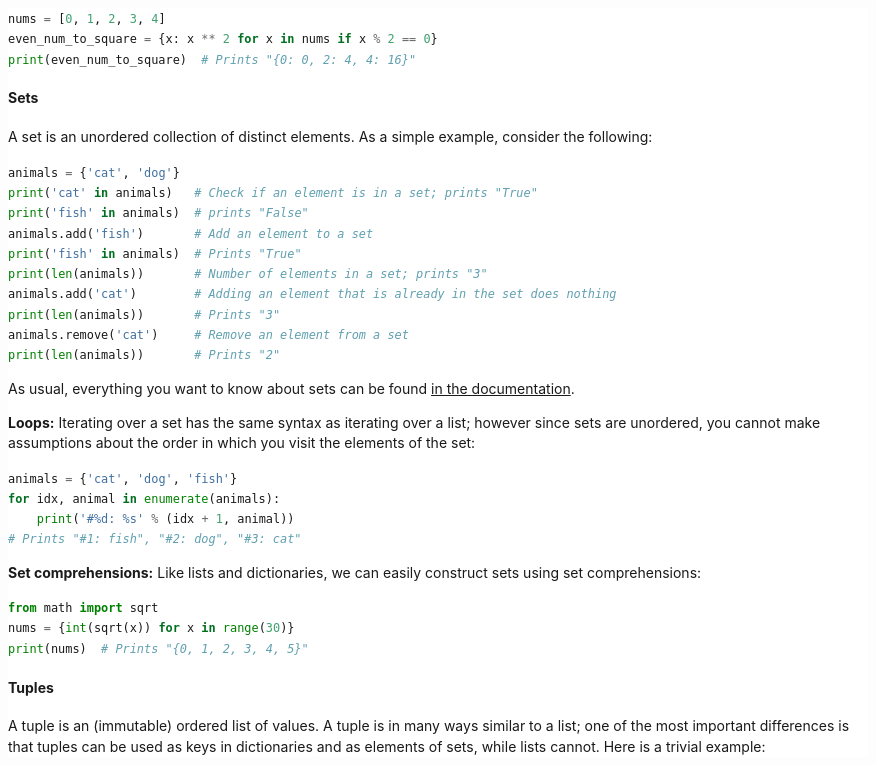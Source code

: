 ```python
nums = [0, 1, 2, 3, 4]
even_num_to_square = {x: x ** 2 for x in nums if x % 2 == 0}
print(even_num_to_square)  # Prints "{0: 0, 2: 4, 4: 16}"
```

<a name='python-sets'></a>

#### Sets
A set is an unordered collection of distinct elements. As a simple example, consider
the following:

```python
animals = {'cat', 'dog'}
print('cat' in animals)   # Check if an element is in a set; prints "True"
print('fish' in animals)  # prints "False"
animals.add('fish')       # Add an element to a set
print('fish' in animals)  # Prints "True"
print(len(animals))       # Number of elements in a set; prints "3"
animals.add('cat')        # Adding an element that is already in the set does nothing
print(len(animals))       # Prints "3"
animals.remove('cat')     # Remove an element from a set
print(len(animals))       # Prints "2"
```

As usual, everything you want to know about sets can be found
[in the documentation](https://docs.python.org/3.5/library/stdtypes.html#set).


**Loops:**
Iterating over a set has the same syntax as iterating over a list;
however since sets are unordered, you cannot make assumptions about the order
in which you visit the elements of the set:

```python
animals = {'cat', 'dog', 'fish'}
for idx, animal in enumerate(animals):
    print('#%d: %s' % (idx + 1, animal))
# Prints "#1: fish", "#2: dog", "#3: cat"
```

**Set comprehensions:**
Like lists and dictionaries, we can easily construct sets using set comprehensions:

```python
from math import sqrt
nums = {int(sqrt(x)) for x in range(30)}
print(nums)  # Prints "{0, 1, 2, 3, 4, 5}"
```

<a name='python-tuples'></a>

#### Tuples
A tuple is an (immutable) ordered list of values.
A tuple is in many ways similar to a list; one of the most important differences is that
tuples can be used as keys in dictionaries and as elements of sets, while lists cannot.
Here is a trivial example:
